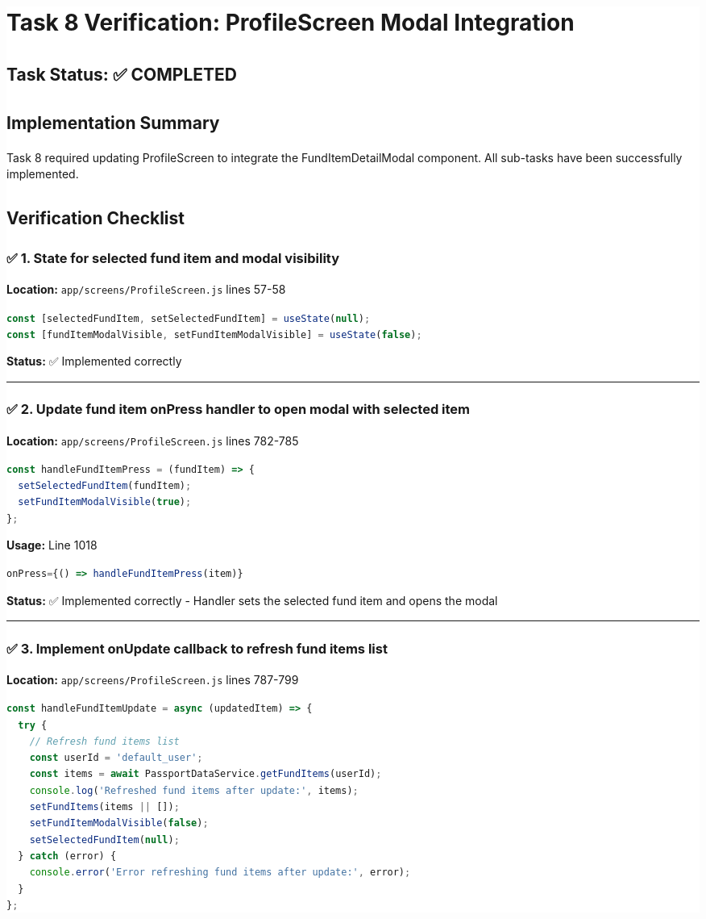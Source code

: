 # Task 8 Verification: ProfileScreen Modal Integration

## Task Status: ✅ COMPLETED

## Implementation Summary

Task 8 required updating ProfileScreen to integrate the FundItemDetailModal component. All sub-tasks have been successfully implemented.

## Verification Checklist

### ✅ 1. State for selected fund item and modal visibility
**Location:** `app/screens/ProfileScreen.js` lines 57-58

```javascript
const [selectedFundItem, setSelectedFundItem] = useState(null);
const [fundItemModalVisible, setFundItemModalVisible] = useState(false);
```

**Status:** ✅ Implemented correctly

---

### ✅ 2. Update fund item onPress handler to open modal with selected item
**Location:** `app/screens/ProfileScreen.js` lines 782-785

```javascript
const handleFundItemPress = (fundItem) => {
  setSelectedFundItem(fundItem);
  setFundItemModalVisible(true);
};
```

**Usage:** Line 1018
```javascript
onPress={() => handleFundItemPress(item)}
```

**Status:** ✅ Implemented correctly - Handler sets the selected fund item and opens the modal

---

### ✅ 3. Implement onUpdate callback to refresh fund items list
**Location:** `app/screens/ProfileScreen.js` lines 787-799

```javascript
const handleFundItemUpdate = async (updatedItem) => {
  try {
    // Refresh fund items list
    const userId = 'default_user';
    const items = await PassportDataService.getFundItems(userId);
    console.log('Refreshed fund items after update:', items);
    setFundItems(items || []);
    setFundItemModalVisible(false);
    setSelectedFundItem(null);
  } catch (error) {
    console.error('Error refreshing fund items after update:', error);
  }
};
```
